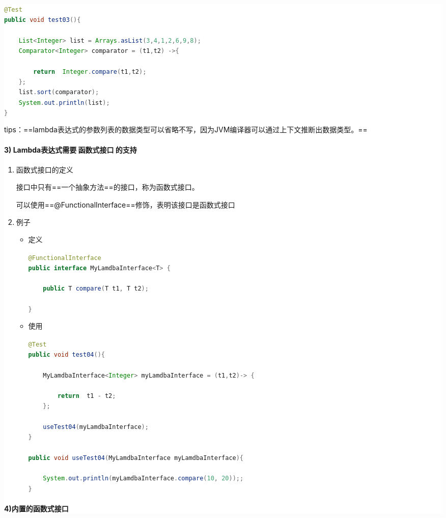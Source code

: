    ```java
   @Test
   public void test03(){
   
       List<Integer> list = Arrays.asList(3,4,1,2,6,9,8);
       Comparator<Integer> comparator = (t1,t2) ->{
   
           return  Integer.compare(t1,t2);
       };
       list.sort(comparator);
       System.out.println(list);
   }
   ```

   tips：==lambda表达式的参数列表的数据类型可以省略不写，因为JVM编译器可以通过上下文推断出数据类型。==

#### 3) Lambda表达式需要 函数式接口 的支持

1. 函数式接口的定义

   接口中只有==一个抽象方法==的接口，称为函数式接口。

   可以使用==@FunctionalInterface==修饰，表明该接口是函数式接口

2. 例子

   - 定义

     ```java
     @FunctionalInterface
     public interface MyLamdbaInterface<T> {
     
         public T compare(T t1, T t2);
     
     }
     ```

   - 使用

     ```java
     @Test
     public void test04(){
     
         MyLamdbaInterface<Integer> myLamdbaInterface = (t1,t2)-> {
     
             return  t1 - t2;
         };
     
         useTest04(myLamdbaInterface);
     }
     
     public void useTest04(MyLamdbaInterface myLamdbaInterface){
     
         System.out.println(myLamdbaInterface.compare(10, 20));;
     }
     ```

#### 4)内置的函数式接口
